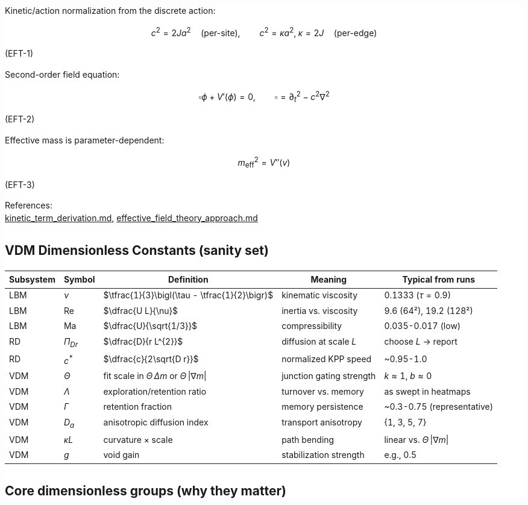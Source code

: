 Kinetic/action normalization from the discrete action:

$$
c^{2} = 2 J a^{2} \quad \text{(per-site)}, \qquad c^{2} = \kappa a^{2},\; \kappa = 2J \quad \text{(per-edge)}
$$

(EFT-1)

Second-order field equation:

$$
\square \phi + V'(\phi) = 0, \qquad \square = \partial_t^{2} - c^{2} \nabla^{2}
$$

(EFT-2)

Effective mass is parameter-dependent:

$$
m_{\mathrm{eff}}^{2} = V''(v)
$$

(EFT-3)

References:  
[kinetic_term_derivation.md](Prometheus_VDM/derivation/effective_field_theory/kinetic_term_derivation.md:1), [effective_field_theory_approach.md](Prometheus_VDM/derivation/effective_field_theory/effective_field_theory_approach.md:1)

## VDM Dimensionless Constants (sanity set)

| Subsystem | Symbol | Definition | Meaning | Typical from runs |
| --- | --- | --- | --- | --- |
| LBM | $\nu$ | $\tfrac{1}{3}\bigl(\tau - \tfrac{1}{2}\bigr)$ | kinematic viscosity | 0.1333 ($\tau=0.9$) |
| LBM | $\mathrm{Re}$ | $\dfrac{U L}{\nu}$ | inertia vs. viscosity | 9.6 (64²), 19.2 (128²) |
| LBM | $\mathrm{Ma}$ | $\dfrac{U}{\sqrt{1/3}}$ | compressibility | 0.035-0.017 (low) |
| RD | $\Pi_{Dr}$ | $\dfrac{D}{r L^{2}}$ | diffusion at scale $L$ | choose $L$ → report |
| RD | $c^{\ast}$ | $\dfrac{c}{2\sqrt{D r}}$ | normalized KPP speed | ~0.95-1.0 |
| VDM | $\Theta$ | fit scale in $\Theta\,\Delta m$ or $\Theta\,\|\nabla m\|$ | junction gating strength | $k \approx 1$, $b \approx 0$ |
| VDM | $\Lambda$ | exploration/retention ratio | turnover vs. memory | as swept in heatmaps |
| VDM | $\Gamma$ | retention fraction | memory persistence | ~0.3-0.75 (representative) |
| VDM | $D_{a}$ | anisotropic diffusion index | transport anisotropy | {1, 3, 5, 7} |
| VDM | $\kappa L$ | curvature × scale | path bending | linear vs. $\Theta\,\|\nabla m\|$ |
| VDM | $g$ | void gain | stabilization strength | e.g., 0.5 |

## Core dimensionless groups (why they matter)
